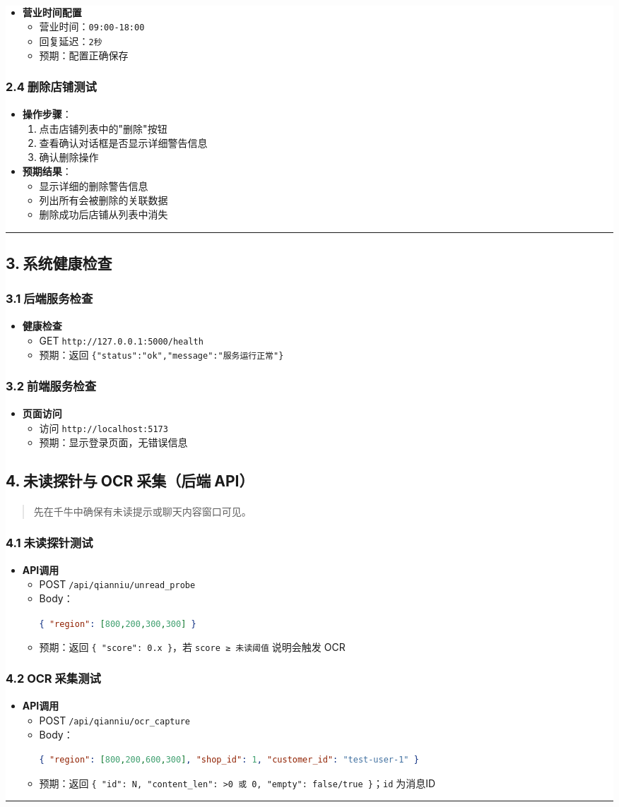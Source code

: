 - **营业时间配置**
  - 营业时间：`09:00-18:00`
  - 回复延迟：`2秒`
  - 预期：配置正确保存

### 2.4 删除店铺测试
- **操作步骤**：
  1. 点击店铺列表中的"删除"按钮
  2. 查看确认对话框是否显示详细警告信息
  3. 确认删除操作
- **预期结果**：
  - 显示详细的删除警告信息
  - 列出所有会被删除的关联数据
  - 删除成功后店铺从列表中消失

---

## 3. 系统健康检查
### 3.1 后端服务检查
- **健康检查**
  - GET `http://127.0.0.1:5000/health`
  - 预期：返回 `{"status":"ok","message":"服务运行正常"}`

### 3.2 前端服务检查
- **页面访问**
  - 访问 `http://localhost:5173`
  - 预期：显示登录页面，无错误信息

## 4. 未读探针与 OCR 采集（后端 API）
> 先在千牛中确保有未读提示或聊天内容窗口可见。

### 4.1 未读探针测试
- **API调用**
  - POST `/api/qianniu/unread_probe`
  - Body：
    ```json
    { "region": [800,200,300,300] }
    ```
  - 预期：返回 `{ "score": 0.x }`，若 `score ≥ 未读阈值` 说明会触发 OCR

### 4.2 OCR 采集测试
- **API调用**
  - POST `/api/qianniu/ocr_capture`
  - Body：
    ```json
    { "region": [800,200,600,300], "shop_id": 1, "customer_id": "test-user-1" }
    ```
  - 预期：返回 `{ "id": N, "content_len": >0 或 0, "empty": false/true }`；`id` 为消息ID

---